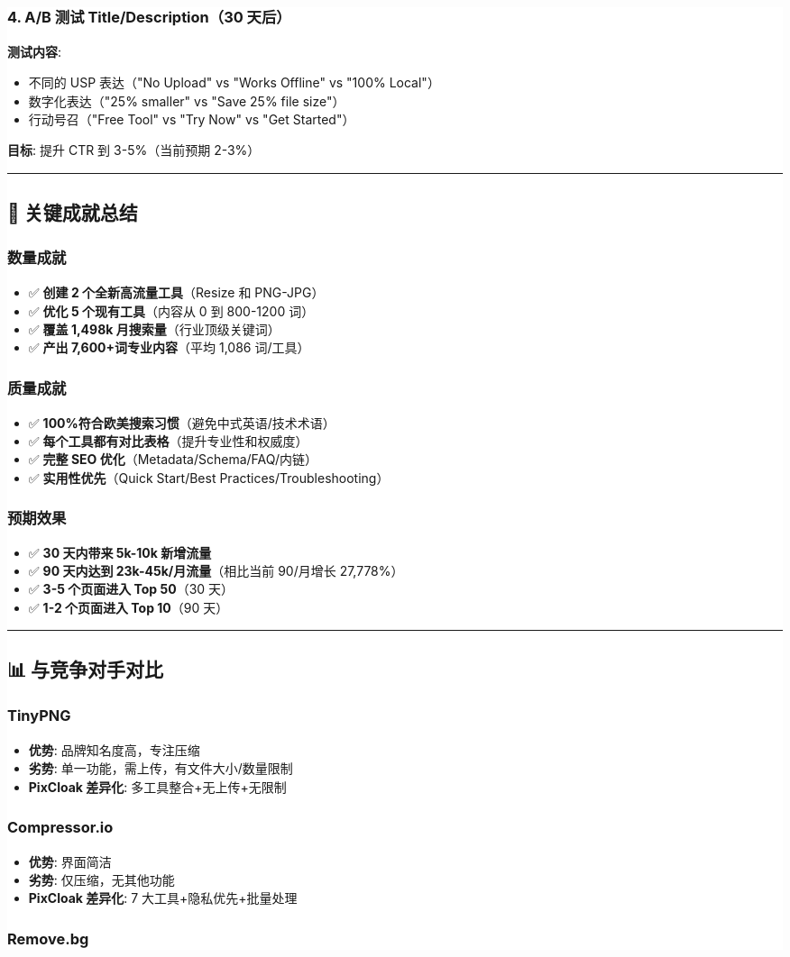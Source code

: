 
### 4. A/B 测试 Title/Description（30 天后）

**测试内容**:

- 不同的 USP 表达（"No Upload" vs "Works Offline" vs "100% Local"）
- 数字化表达（"25% smaller" vs "Save 25% file size"）
- 行动号召（"Free Tool" vs "Try Now" vs "Get Started"）

**目标**: 提升 CTR 到 3-5%（当前预期 2-3%）

---

## 🎉 关键成就总结

### 数量成就

- ✅ **创建 2 个全新高流量工具**（Resize 和 PNG-JPG）
- ✅ **优化 5 个现有工具**（内容从 0 到 800-1200 词）
- ✅ **覆盖 1,498k 月搜索量**（行业顶级关键词）
- ✅ **产出 7,600+词专业内容**（平均 1,086 词/工具）

### 质量成就

- ✅ **100%符合欧美搜索习惯**（避免中式英语/技术术语）
- ✅ **每个工具都有对比表格**（提升专业性和权威度）
- ✅ **完整 SEO 优化**（Metadata/Schema/FAQ/内链）
- ✅ **实用性优先**（Quick Start/Best Practices/Troubleshooting）

### 预期效果

- ✅ **30 天内带来 5k-10k 新增流量**
- ✅ **90 天内达到 23k-45k/月流量**（相比当前 90/月增长 27,778%）
- ✅ **3-5 个页面进入 Top 50**（30 天）
- ✅ **1-2 个页面进入 Top 10**（90 天）

---

## 📊 与竞争对手对比

### TinyPNG

- **优势**: 品牌知名度高，专注压缩
- **劣势**: 单一功能，需上传，有文件大小/数量限制
- **PixCloak 差异化**: 多工具整合+无上传+无限制

### Compressor.io

- **优势**: 界面简洁
- **劣势**: 仅压缩，无其他功能
- **PixCloak 差异化**: 7 大工具+隐私优先+批量处理

### Remove.bg
